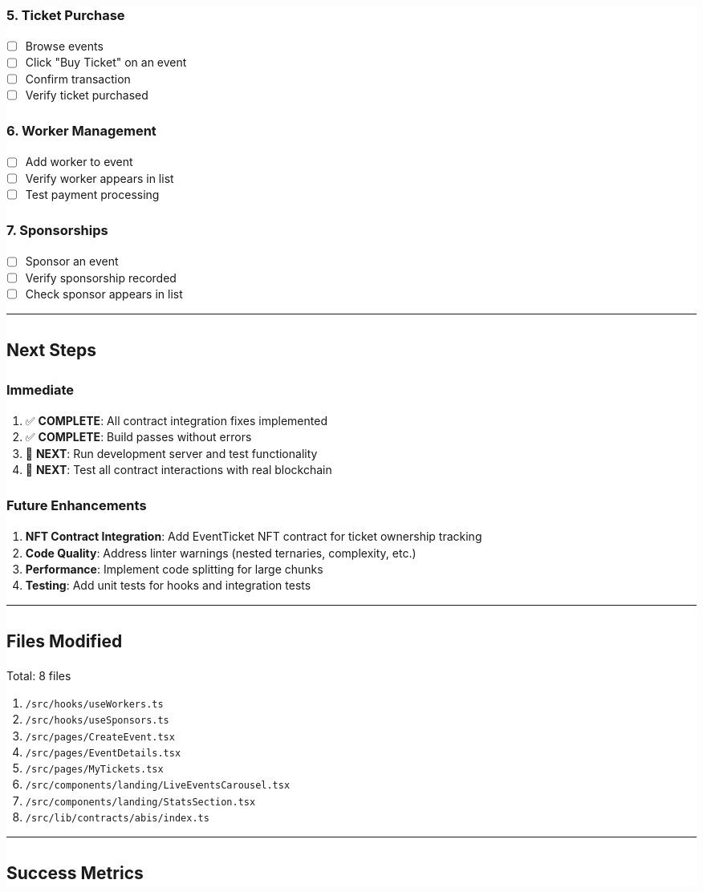 ### 5. Ticket Purchase
- [ ] Browse events
- [ ] Click "Buy Ticket" on an event
- [ ] Confirm transaction
- [ ] Verify ticket purchased

### 6. Worker Management
- [ ] Add worker to event
- [ ] Verify worker appears in list
- [ ] Test payment processing

### 7. Sponsorships
- [ ] Sponsor an event
- [ ] Verify sponsorship recorded
- [ ] Check sponsor appears in list

---

## Next Steps

### Immediate
1. ✅ **COMPLETE**: All contract integration fixes implemented
2. ✅ **COMPLETE**: Build passes without errors
3. 🔄 **NEXT**: Run development server and test functionality
4. 🔄 **NEXT**: Test all contract interactions with real blockchain

### Future Enhancements
1. **NFT Contract Integration**: Add EventTicket NFT contract for ticket ownership tracking
2. **Code Quality**: Address linter warnings (nested ternaries, complexity, etc.)
3. **Performance**: Implement code splitting for large chunks
4. **Testing**: Add unit tests for hooks and integration tests

---

## Files Modified

Total: 8 files

1. `/src/hooks/useWorkers.ts`
2. `/src/hooks/useSponsors.ts`
3. `/src/pages/CreateEvent.tsx`
4. `/src/pages/EventDetails.tsx`
5. `/src/pages/MyTickets.tsx`
6. `/src/components/landing/LiveEventsCarousel.tsx`
7. `/src/components/landing/StatsSection.tsx`
8. `/src/lib/contracts/abis/index.ts`

---

## Success Metrics
